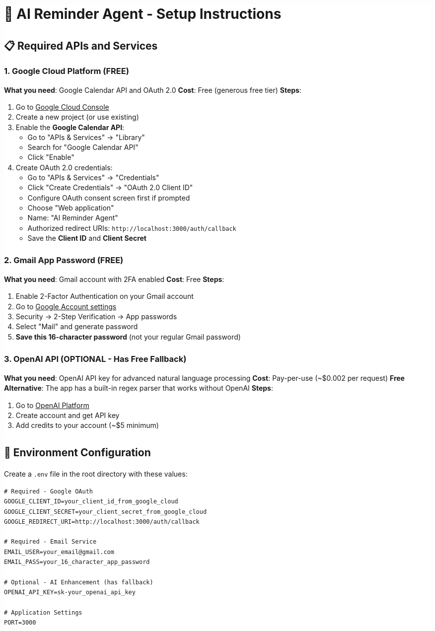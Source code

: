 # 🚀 AI Reminder Agent - Setup Instructions

## 📋 Required APIs and Services

### 1. Google Cloud Platform (FREE)
**What you need**: Google Calendar API and OAuth 2.0
**Cost**: Free (generous free tier)
**Steps**:
1. Go to [Google Cloud Console](https://console.cloud.google.com/)
2. Create a new project (or use existing)
3. Enable the **Google Calendar API**:
   - Go to "APIs & Services" → "Library"
   - Search for "Google Calendar API"
   - Click "Enable"
4. Create OAuth 2.0 credentials:
   - Go to "APIs & Services" → "Credentials"
   - Click "Create Credentials" → "OAuth 2.0 Client ID"
   - Configure OAuth consent screen first if prompted
   - Choose "Web application"
   - Name: "AI Reminder Agent"
   - Authorized redirect URIs: `http://localhost:3000/auth/callback`
   - Save the **Client ID** and **Client Secret**

### 2. Gmail App Password (FREE)
**What you need**: Gmail account with 2FA enabled
**Cost**: Free
**Steps**:
1. Enable 2-Factor Authentication on your Gmail account
2. Go to [Google Account settings](https://myaccount.google.com/)
3. Security → 2-Step Verification → App passwords
4. Select "Mail" and generate password
5. **Save this 16-character password** (not your regular Gmail password)

### 3. OpenAI API (OPTIONAL - Has Free Fallback)
**What you need**: OpenAI API key for advanced natural language processing
**Cost**: Pay-per-use (~$0.002 per request)
**Free Alternative**: The app has a built-in regex parser that works without OpenAI
**Steps**:
1. Go to [OpenAI Platform](https://platform.openai.com/)
2. Create account and get API key
3. Add credits to your account (~$5 minimum)

## 🔑 Environment Configuration

Create a `.env` file in the root directory with these values:

```env
# Required - Google OAuth
GOOGLE_CLIENT_ID=your_client_id_from_google_cloud
GOOGLE_CLIENT_SECRET=your_client_secret_from_google_cloud
GOOGLE_REDIRECT_URI=http://localhost:3000/auth/callback

# Required - Email Service
EMAIL_USER=your_email@gmail.com
EMAIL_PASS=your_16_character_app_password

# Optional - AI Enhancement (has fallback)
OPENAI_API_KEY=sk-your_openai_api_key

# Application Settings
PORT=3000
```